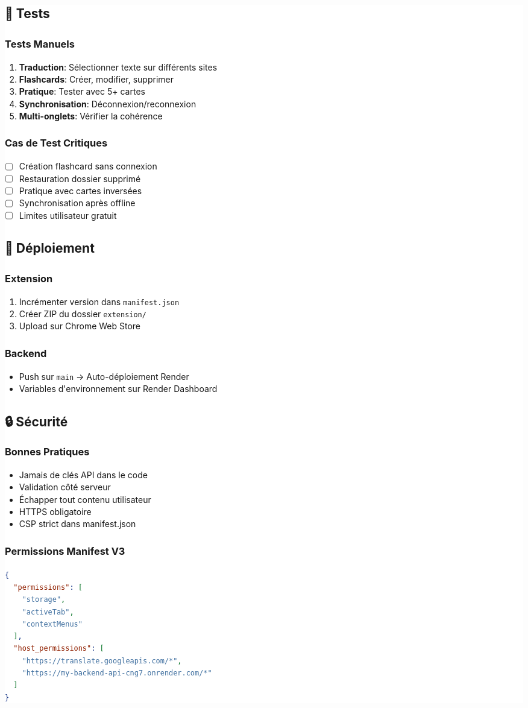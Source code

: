 ## 🧪 Tests

### Tests Manuels
1. **Traduction**: Sélectionner texte sur différents sites
2. **Flashcards**: Créer, modifier, supprimer
3. **Pratique**: Tester avec 5+ cartes
4. **Synchronisation**: Déconnexion/reconnexion
5. **Multi-onglets**: Vérifier la cohérence

### Cas de Test Critiques
- [ ] Création flashcard sans connexion
- [ ] Restauration dossier supprimé
- [ ] Pratique avec cartes inversées
- [ ] Synchronisation après offline
- [ ] Limites utilisateur gratuit

## 🚀 Déploiement

### Extension
1. Incrémenter version dans `manifest.json`
2. Créer ZIP du dossier `extension/`
3. Upload sur Chrome Web Store

### Backend
- Push sur `main` → Auto-déploiement Render
- Variables d'environnement sur Render Dashboard

## 🔒 Sécurité

### Bonnes Pratiques
- Jamais de clés API dans le code
- Validation côté serveur
- Échapper tout contenu utilisateur
- HTTPS obligatoire
- CSP strict dans manifest.json

### Permissions Manifest V3
```json
{
  "permissions": [
    "storage",
    "activeTab",
    "contextMenus"
  ],
  "host_permissions": [
    "https://translate.googleapis.com/*",
    "https://my-backend-api-cng7.onrender.com/*"
  ]
}
```

